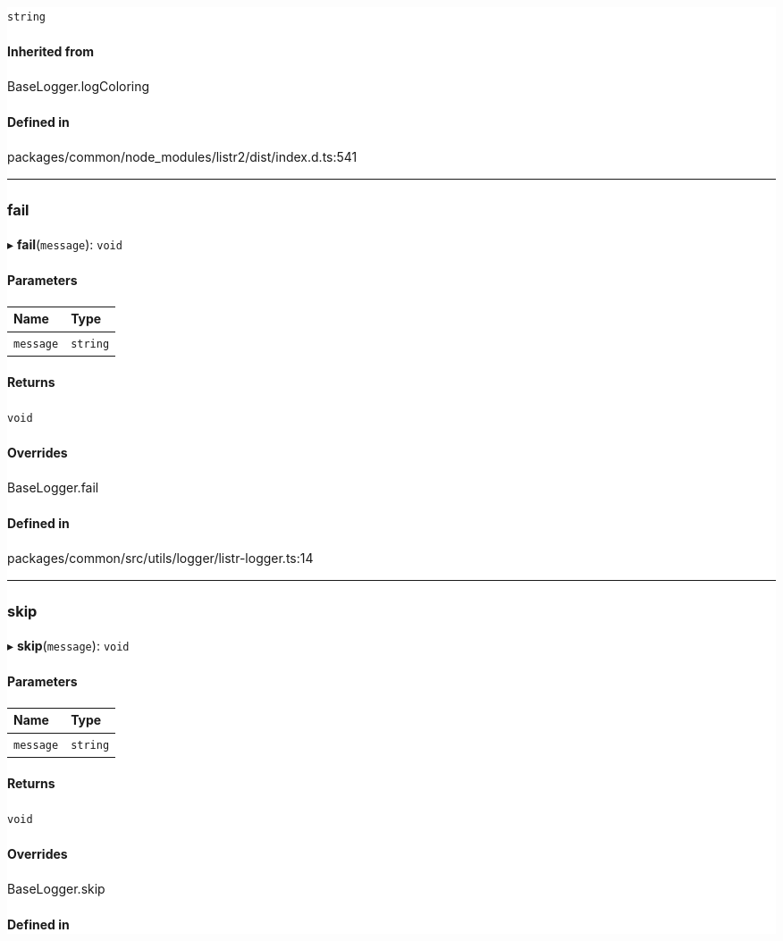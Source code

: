 `string`

#### Inherited from

BaseLogger.logColoring

#### Defined in

packages/common/node_modules/listr2/dist/index.d.ts:541

___

### fail

▸ **fail**(`message`): `void`

#### Parameters

| Name | Type |
| :------ | :------ |
| `message` | `string` |

#### Returns

`void`

#### Overrides

BaseLogger.fail

#### Defined in

packages/common/src/utils/logger/listr-logger.ts:14

___

### skip

▸ **skip**(`message`): `void`

#### Parameters

| Name | Type |
| :------ | :------ |
| `message` | `string` |

#### Returns

`void`

#### Overrides

BaseLogger.skip

#### Defined in
